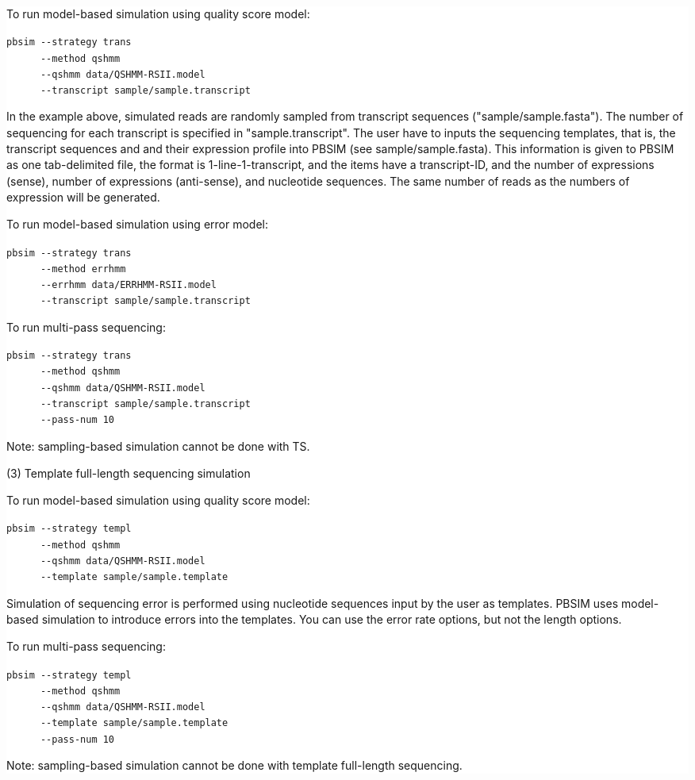 To run model-based simulation using quality score model:

    pbsim --strategy trans
          --method qshmm
          --qshmm data/QSHMM-RSII.model
          --transcript sample/sample.transcript

In the example above, simulated reads are randomly sampled from transcript sequences ("sample/sample.fasta"). The number of sequencing for each transcript is specified in "sample.transcript".
The user have to inputs the sequencing templates, that is, the transcript sequences and and their expression profile into PBSIM (see sample/sample.fasta). This information is given to PBSIM as one tab-delimited file, the format is 1-line-1-transcript, and the items have a transcript-ID, and the number of expressions (sense), number of expressions (anti-sense), and nucleotide sequences. The same number of reads as the numbers of expression will be generated.


To run model-based simulation using error model:

    pbsim --strategy trans
          --method errhmm
          --errhmm data/ERRHMM-RSII.model
          --transcript sample/sample.transcript


To run multi-pass sequencing:

    pbsim --strategy trans
          --method qshmm
          --qshmm data/QSHMM-RSII.model
          --transcript sample/sample.transcript
          --pass-num 10


Note: sampling-based simulation cannot be done with TS.



(3) Template full-length sequencing simulation

To run model-based simulation using quality score model:

    pbsim --strategy templ
          --method qshmm
          --qshmm data/QSHMM-RSII.model
          --template sample/sample.template

Simulation of sequencing error is performed using nucleotide sequences input by the user as templates. PBSIM uses model-based simulation to introduce errors into the templates. You can use the error rate options, but not the length options.


To run multi-pass sequencing:

    pbsim --strategy templ
          --method qshmm
          --qshmm data/QSHMM-RSII.model
          --template sample/sample.template
          --pass-num 10


Note: sampling-based simulation cannot be done with template full-length sequencing.
